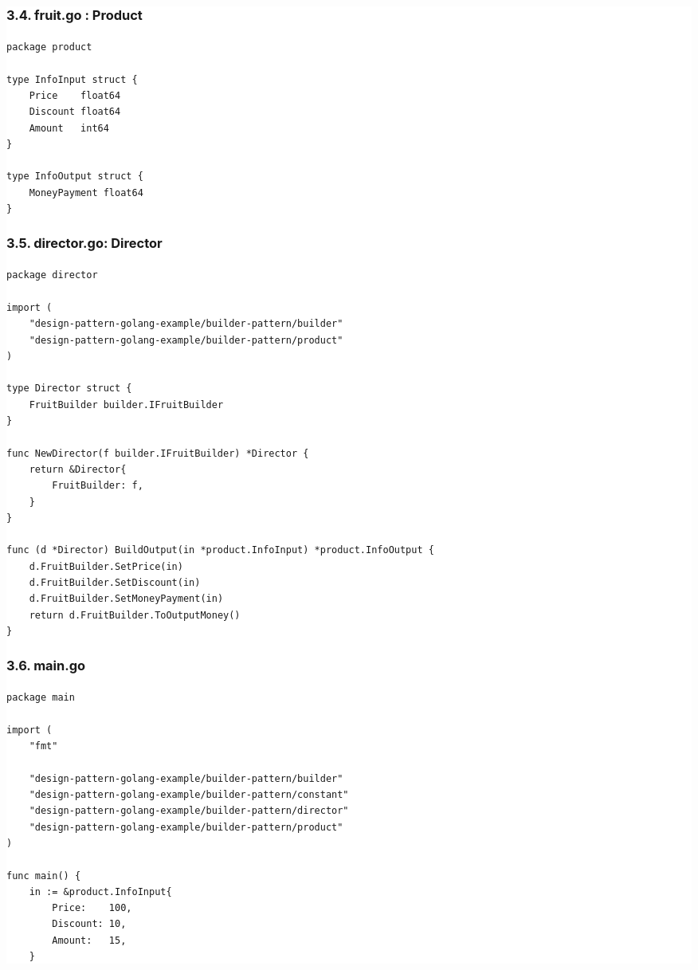 ### 3.4. fruit.go : Product

```golang
package product

type InfoInput struct {
	Price    float64
	Discount float64
	Amount   int64
}

type InfoOutput struct {
	MoneyPayment float64
}
```

### 3.5. director.go: Director

```golang
package director

import (
	"design-pattern-golang-example/builder-pattern/builder"
	"design-pattern-golang-example/builder-pattern/product"
)

type Director struct {
	FruitBuilder builder.IFruitBuilder
}

func NewDirector(f builder.IFruitBuilder) *Director {
	return &Director{
		FruitBuilder: f,
	}
}

func (d *Director) BuildOutput(in *product.InfoInput) *product.InfoOutput {
	d.FruitBuilder.SetPrice(in)
	d.FruitBuilder.SetDiscount(in)
	d.FruitBuilder.SetMoneyPayment(in)
	return d.FruitBuilder.ToOutputMoney()
}
```

### 3.6. main.go

```golang
package main

import (
	"fmt"

	"design-pattern-golang-example/builder-pattern/builder"
	"design-pattern-golang-example/builder-pattern/constant"
	"design-pattern-golang-example/builder-pattern/director"
	"design-pattern-golang-example/builder-pattern/product"
)

func main() {
	in := &product.InfoInput{
		Price:    100,
		Discount: 10,
		Amount:   15,
	}

```
